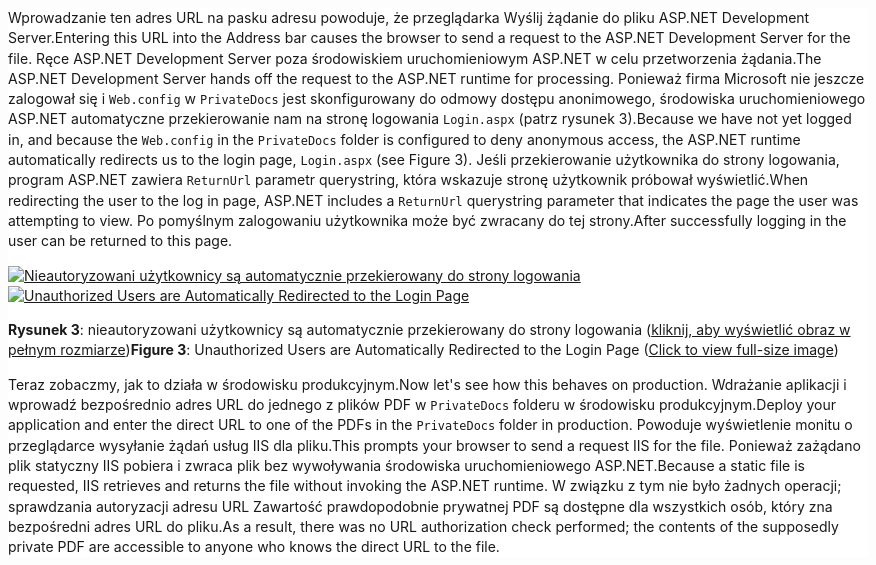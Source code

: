 <span data-ttu-id="5c5ba-180">Wprowadzanie ten adres URL na pasku adresu powoduje, że przeglądarka Wyślij żądanie do pliku ASP.NET Development Server.</span><span class="sxs-lookup"><span data-stu-id="5c5ba-180">Entering this URL into the Address bar causes the browser to send a request to the ASP.NET Development Server for the file.</span></span> <span data-ttu-id="5c5ba-181">Ręce ASP.NET Development Server poza środowiskiem uruchomieniowym ASP.NET w celu przetworzenia żądania.</span><span class="sxs-lookup"><span data-stu-id="5c5ba-181">The ASP.NET Development Server hands off the request to the ASP.NET runtime for processing.</span></span> <span data-ttu-id="5c5ba-182">Ponieważ firma Microsoft nie jeszcze zalogował się i `Web.config` w `PrivateDocs` jest skonfigurowany do odmowy dostępu anonimowego, środowiska uruchomieniowego ASP.NET automatyczne przekierowanie nam na stronę logowania `Login.aspx` (patrz rysunek 3).</span><span class="sxs-lookup"><span data-stu-id="5c5ba-182">Because we have not yet logged in, and because the `Web.config` in the `PrivateDocs` folder is configured to deny anonymous access, the ASP.NET runtime automatically redirects us to the login page, `Login.aspx` (see Figure 3).</span></span> <span data-ttu-id="5c5ba-183">Jeśli przekierowanie użytkownika do strony logowania, program ASP.NET zawiera `ReturnUrl` parametr querystring, która wskazuje stronę użytkownik próbował wyświetlić.</span><span class="sxs-lookup"><span data-stu-id="5c5ba-183">When redirecting the user to the log in page, ASP.NET includes a `ReturnUrl` querystring parameter that indicates the page the user was attempting to view.</span></span> <span data-ttu-id="5c5ba-184">Po pomyślnym zalogowaniu użytkownika może być zwracany do tej strony.</span><span class="sxs-lookup"><span data-stu-id="5c5ba-184">After successfully logging in the user can be returned to this page.</span></span>


<span data-ttu-id="5c5ba-185">[![Nieautoryzowani użytkownicy są automatycznie przekierowany do strony logowania](core-differences-between-iis-and-the-asp-net-development-server-cs/_static/image8.png)](core-differences-between-iis-and-the-asp-net-development-server-cs/_static/image7.png)</span><span class="sxs-lookup"><span data-stu-id="5c5ba-185">[![Unauthorized Users are Automatically Redirected to the Login Page](core-differences-between-iis-and-the-asp-net-development-server-cs/_static/image8.png)](core-differences-between-iis-and-the-asp-net-development-server-cs/_static/image7.png)</span></span>

<span data-ttu-id="5c5ba-186">**Rysunek 3**: nieautoryzowani użytkownicy są automatycznie przekierowany do strony logowania ([kliknij, aby wyświetlić obraz w pełnym rozmiarze](core-differences-between-iis-and-the-asp-net-development-server-cs/_static/image9.png))</span><span class="sxs-lookup"><span data-stu-id="5c5ba-186">**Figure 3**: Unauthorized Users are Automatically Redirected to the Login Page ([Click to view full-size image](core-differences-between-iis-and-the-asp-net-development-server-cs/_static/image9.png))</span></span>


<span data-ttu-id="5c5ba-187">Teraz zobaczmy, jak to działa w środowisku produkcyjnym.</span><span class="sxs-lookup"><span data-stu-id="5c5ba-187">Now let's see how this behaves on production.</span></span> <span data-ttu-id="5c5ba-188">Wdrażanie aplikacji i wprowadź bezpośrednio adres URL do jednego z plików PDF w `PrivateDocs` folderu w środowisku produkcyjnym.</span><span class="sxs-lookup"><span data-stu-id="5c5ba-188">Deploy your application and enter the direct URL to one of the PDFs in the `PrivateDocs` folder in production.</span></span> <span data-ttu-id="5c5ba-189">Powoduje wyświetlenie monitu o przeglądarce wysyłanie żądań usług IIS dla pliku.</span><span class="sxs-lookup"><span data-stu-id="5c5ba-189">This prompts your browser to send a request IIS for the file.</span></span> <span data-ttu-id="5c5ba-190">Ponieważ zażądano plik statyczny IIS pobiera i zwraca plik bez wywoływania środowiska uruchomieniowego ASP.NET.</span><span class="sxs-lookup"><span data-stu-id="5c5ba-190">Because a static file is requested, IIS retrieves and returns the file without invoking the ASP.NET runtime.</span></span> <span data-ttu-id="5c5ba-191">W związku z tym nie było żadnych operacji; sprawdzania autoryzacji adresu URL Zawartość prawdopodobnie prywatnej PDF są dostępne dla wszystkich osób, który zna bezpośredni adres URL do pliku.</span><span class="sxs-lookup"><span data-stu-id="5c5ba-191">As a result, there was no URL authorization check performed; the contents of the supposedly private PDF are accessible to anyone who knows the direct URL to the file.</span></span>
